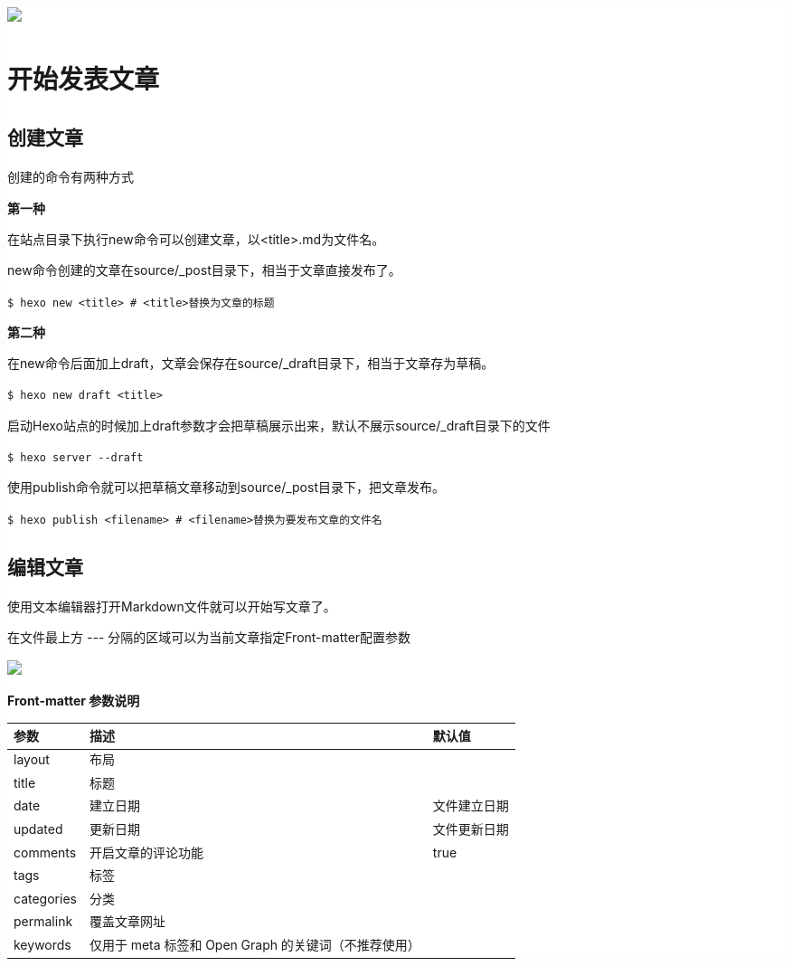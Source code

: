 <img src="http://picbed.catfoodworks.com/tech-tea/hexo-quick-start/img001.png" width="800px">

# 开始发表文章

## 创建文章

创建的命令有两种方式

**第一种**

在站点目录下执行new命令可以创建文章，以&lt;title&gt;.md为文件名。

new命令创建的文章在source/_post目录下，相当于文章直接发布了。

```shell
$ hexo new <title> # <title>替换为文章的标题
```

**第二种**

在new命令后面加上draft，文章会保存在source/_draft目录下，相当于文章存为草稿。

```shell
$ hexo new draft <title>
```

启动Hexo站点的时候加上draft参数才会把草稿展示出来，默认不展示source/_draft目录下的文件

```shell
$ hexo server --draft
```

使用publish命令就可以把草稿文章移动到source/_post目录下，把文章发布。

```shell
$ hexo publish <filename> # <filename>替换为要发布文章的文件名
```

## 编辑文章

使用文本编辑器打开Markdown文件就可以开始写文章了。

在文件最上方 *---* 分隔的区域可以为当前文章指定Front-matter配置参数 

<img src="http://picbed.catfoodworks.com/WX20190922-182236@2x.png" width="500px">

**Front-matter 参数说明**

|参数 | 描述 | 默认值 |
| :- | :-  | :- |
|layout | 布局 | |
|title | 标题 | |
|date | 建立日期 | 文件建立日期 |
|updated | 更新日期 | 文件更新日期 |
|comments | 开启文章的评论功能 | true |
|tags | 标签 | |
|categories | 分类 | |
|permalink | 覆盖文章网址 | |
|keywords | 仅用于 meta 标签和 Open Graph 的关键词（不推荐使用）| |
